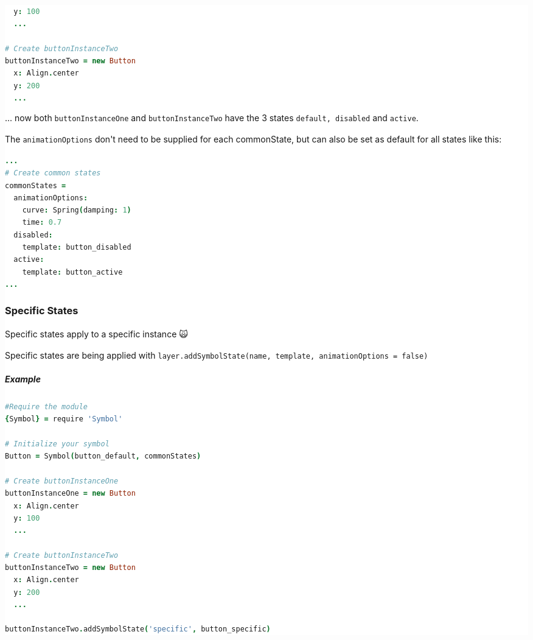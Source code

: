 ```coffeescript
  y: 100
  ...

# Create buttonInstanceTwo
buttonInstanceTwo = new Button
  x: Align.center
  y: 200
  ...
```

... now both `buttonInstanceOne` and `buttonInstanceTwo` have the 3 states `default, disabled` and `active`.


The `animationOptions` don't need to be supplied for each commonState, but can also be set as default for all states like this:

```coffeescript
...
# Create common states
commonStates =
  animationOptions:
    curve: Spring(damping: 1)
    time: 0.7
  disabled:
    template: button_disabled
  active:
    template: button_active
...
```

### Specific States
Specific states apply to a specific instance :scream_cat:

Specific states are being applied with `layer.addSymbolState(name, template, animationOptions = false)`

##### Example
```coffeescript
#Require the module
{Symbol} = require 'Symbol'

# Initialize your symbol
Button = Symbol(button_default, commonStates)

# Create buttonInstanceOne
buttonInstanceOne = new Button
  x: Align.center
  y: 100
  ...

# Create buttonInstanceTwo
buttonInstanceTwo = new Button
  x: Align.center
  y: 200
  ...

buttonInstanceTwo.addSymbolState('specific', button_specific)
```
